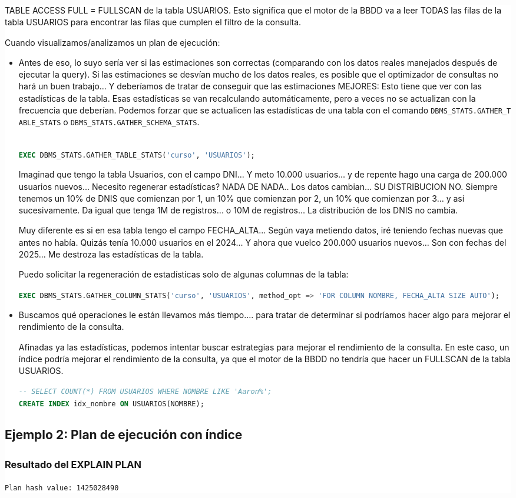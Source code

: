    TABLE ACCESS FULL = FULLSCAN de la tabla USUARIOS. Esto significa que el motor de la BBDD va a leer TODAS las filas de la tabla USUARIOS para encontrar las filas que cumplen el filtro de la consulta.

Cuando visualizamos/analizamos un plan de ejecución:
- Antes de eso, lo suyo sería ver si las estimaciones son correctas (comparando con los datos reales manejados después de ejecutar la query). Si las estimaciones se desvían mucho de los datos reales, es posible que el optimizador de consultas no hará un buen trabajo... Y deberíamos de tratar de conseguir que las estimaciones MEJORES: Esto tiene que ver con las estadísticas de la tabla.
  Esas estadísticas se van recalculando automáticamente, pero a veces no se actualizan con la frecuencia que deberían. 
  Podemos forzar que se actualicen las estadísticas de una tabla con el comando `DBMS_STATS.GATHER_TABLE_STATS` o `DBMS_STATS.GATHER_SCHEMA_STATS`.

  ```sql

  EXEC DBMS_STATS.GATHER_TABLE_STATS('curso', 'USUARIOS');
  ```

  Imaginad que tengo la tabla Usuarios, con el campo DNI... Y meto 10.000 usuarios... y de repente hago una carga de 200.000 usuarios nuevos... Necesito regenerar estadísticas? NADA DE NADA..
  Los datos cambian... SU DISTRIBUCION NO.
  Siempre tenemos un 10% de DNIS que comienzan por 1, un 10% que comienzan por 2, un 10% que comienzan por 3... y así sucesivamente.
  Da igual que tenga 1M de registros... o 10M de registros... La distribución de los DNIS no cambia.

  Muy diferente es si en esa tabla tengo el campo FECHA_ALTA... Según vaya metiendo datos, iré teniendo fechas nuevas que antes no había.
  Quizás tenía 10.000 usuarios en el 2024... Y ahora que vuelco 200.000 usuarios nuevos... Son con fechas del 2025... Me destroza las estadísticas de la tabla.
  
  Puedo solicitar la regeneración de estadísticas solo de algunas columnas de la tabla:

  ```sql
  EXEC DBMS_STATS.GATHER_COLUMN_STATS('curso', 'USUARIOS', method_opt => 'FOR COLUMN NOMBRE, FECHA_ALTA SIZE AUTO');
  ```

- Buscamos qué operaciones le están llevamos más tiempo.... para tratar de determinar si podríamos hacer algo para mejorar el rendimiento de la consulta.

  Afinadas ya las estadísticas, podemos intentar buscar estrategias para mejorar el rendimiento de la consulta.
  En este caso, un índice podría mejorar el rendimiento de la consulta, ya que el motor de la BBDD no tendría que hacer un FULLSCAN de la tabla USUARIOS.

  ```sql
  -- SELECT COUNT(*) FROM USUARIOS WHERE NOMBRE LIKE 'Aaron%';
  CREATE INDEX idx_nombre ON USUARIOS(NOMBRE);
  ```

## Ejemplo 2: Plan de ejecución con índice

### Resultado del EXPLAIN PLAN

    Plan hash value: 1425028490
    